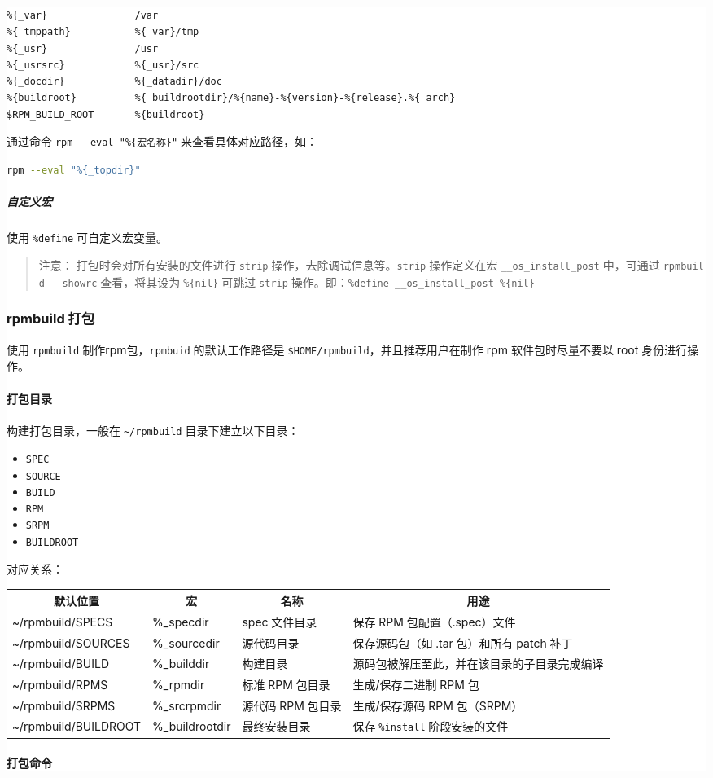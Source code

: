 ```
%{_var}               /var
%{_tmppath}           %{_var}/tmp
%{_usr}               /usr
%{_usrsrc}            %{_usr}/src
%{_docdir}            %{_datadir}/doc
%{buildroot}          %{_buildrootdir}/%{name}-%{version}-%{release}.%{_arch}
$RPM_BUILD_ROOT       %{buildroot}
```

通过命令 `rpm --eval "%{宏名称}"` 来查看具体对应路径，如：

```sh
rpm --eval "%{_topdir}"
```

##### 自定义宏

使用 `%define` 可自定义宏变量。

> 注意：
> 打包时会对所有安装的文件进行 `strip` 操作，去除调试信息等。`strip` 操作定义在宏 `__os_install_post` 中，可通过 `rpmbuild --showrc` 查看，将其设为 `%{nil}` 可跳过 `strip` 操作。即：`%define __os_install_post %{nil}`

### rpmbuild 打包

使用 `rpmbuild` 制作rpm包，`rpmbuid` 的默认工作路径是 `$HOME/rpmbuild`，并且推荐用户在制作 rpm 软件包时尽量不要以 root 身份进行操作。

#### 打包目录

构建打包目录，一般在 `~/rpmbuild` 目录下建立以下目录：

- `SPEC`
- `SOURCE` 
- `BUILD`
- `RPM`
- `SRPM`
- `BUILDROOT`

对应关系：

| 默认位置             | 宏             | 名称              | 用途                                         |
| -------------------- | -------------- | ----------------- | -------------------------------------------- |
| ~/rpmbuild/SPECS     | %_specdir      | spec 文件目录     | 保存 RPM 包配置（.spec）文件                 |
| ~/rpmbuild/SOURCES   | %_sourcedir    | 源代码目录        | 保存源码包（如 .tar 包）和所有 patch 补丁    |
| ~/rpmbuild/BUILD     | %_builddir     | 构建目录          | 源码包被解压至此，并在该目录的子目录完成编译 |
| ~/rpmbuild/RPMS      | %_rpmdir       | 标准 RPM 包目录   | 生成/保存二进制 RPM 包                       |
| ~/rpmbuild/SRPMS     | %_srcrpmdir    | 源代码 RPM 包目录 | 生成/保存源码 RPM 包（SRPM）                   |
| ~/rpmbuild/BUILDROOT | %_buildrootdir | 最终安装目录      | 保存 `%install` 阶段安装的文件               |

#### 打包命令
